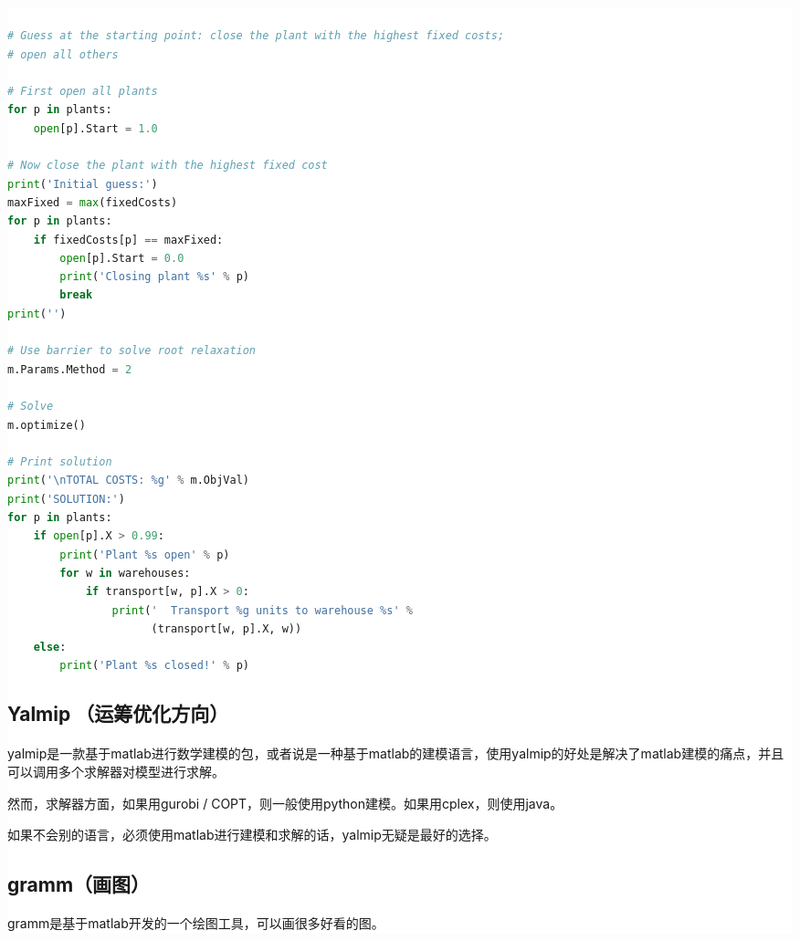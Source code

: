 ```python

# Guess at the starting point: close the plant with the highest fixed costs;
# open all others

# First open all plants
for p in plants:
    open[p].Start = 1.0

# Now close the plant with the highest fixed cost
print('Initial guess:')
maxFixed = max(fixedCosts)
for p in plants:
    if fixedCosts[p] == maxFixed:
        open[p].Start = 0.0
        print('Closing plant %s' % p)
        break
print('')

# Use barrier to solve root relaxation
m.Params.Method = 2

# Solve
m.optimize()

# Print solution
print('\nTOTAL COSTS: %g' % m.ObjVal)
print('SOLUTION:')
for p in plants:
    if open[p].X > 0.99:
        print('Plant %s open' % p)
        for w in warehouses:
            if transport[w, p].X > 0:
                print('  Transport %g units to warehouse %s' %
                      (transport[w, p].X, w))
    else:
        print('Plant %s closed!' % p)

```

## Yalmip （运筹优化方向）

yalmip是一款基于matlab进行数学建模的包，或者说是一种基于matlab的建模语言，使用yalmip的好处是解决了matlab建模的痛点，并且可以调用多个求解器对模型进行求解。

然而，求解器方面，如果用gurobi / COPT，则一般使用python建模。如果用cplex，则使用java。

如果不会别的语言，必须使用matlab进行建模和求解的话，yalmip无疑是最好的选择。

## gramm（画图）

gramm是基于matlab开发的一个绘图工具，可以画很多好看的图。
